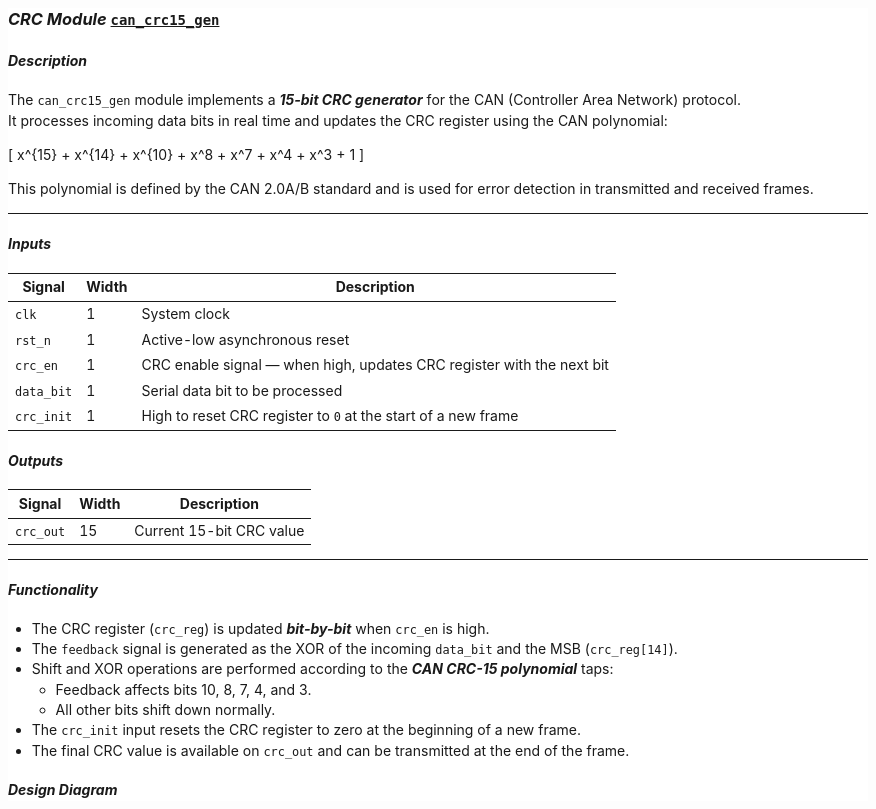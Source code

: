 ### ***CRC Module*** [`can_crc15_gen`](https://github.com/ee-uet/can-bus/blob/main/rtl/CRC.sv)

#### ***Description***

The `can_crc15_gen` module implements a ***15-bit CRC generator*** for the CAN (Controller Area Network) protocol.  
It processes incoming data bits in real time and updates the CRC register using the CAN polynomial:

\[
x^{15} + x^{14} + x^{10} + x^8 + x^7 + x^4 + x^3 + 1
\]

This polynomial is defined by the CAN 2.0A/B standard and is used for error detection in transmitted and received frames.

---

#### ***Inputs***

| Signal     | Width | Description                                                                 |
|------------|-------|-----------------------------------------------------------------------------|
| `clk`      | 1     | System clock                                                                |
| `rst_n`    | 1     | Active-low asynchronous reset                                               |
| `crc_en`   | 1     | CRC enable signal — when high, updates CRC register with the next bit        |
| `data_bit` | 1     | Serial data bit to be processed                                              |
| `crc_init` | 1     | High to reset CRC register to `0` at the start of a new frame                |

#### ***Outputs***

| Signal    | Width  | Description                                          |
|-----------|--------|------------------------------------------------------|
| `crc_out` | 15     | Current 15-bit CRC value                              |

---

#### ***Functionality***

- The CRC register (`crc_reg`) is updated ***bit-by-bit*** when `crc_en` is high.
- The `feedback` signal is generated as the XOR of the incoming `data_bit` and the MSB (`crc_reg[14]`).
- Shift and XOR operations are performed according to the ***CAN CRC-15 polynomial*** taps:
  - Feedback affects bits 10, 8, 7, 4, and 3.
  - All other bits shift down normally.
- The `crc_init` input resets the CRC register to zero at the beginning of a new frame.
- The final CRC value is available on `crc_out` and can be transmitted at the end of the frame.
#### ***Design Diagram***

<div align="center">